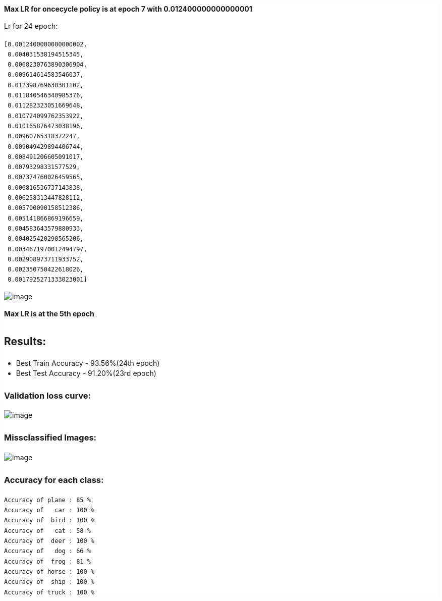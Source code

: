 **Max LR for oncecycle policy is at epoch 7 with 0.012400000000000001**
    
Lr for 24 epoch:

    [0.0012400000000000002,
     0.004031538194515345,
     0.0068230763890306904,
     0.009614614583546037,
     0.012398769630301102,
     0.011840546340985376,
     0.011282323051669648,
     0.010724099762353922,
     0.010165876473038196,
     0.00960765318372247,
     0.009049429894406744,
     0.008491206605091017,
     0.00793298331577529,
     0.007374760026459565,
     0.006816536737143838,
     0.006258313447828112,
     0.005700090158512386,
     0.005141866869196659,
     0.004583643579880933,
     0.004025420290565206,
     0.0034671970012494797,
     0.002908973711933752,
     0.002350750422618026,
     0.0017925271333023001]
  ![image](https://user-images.githubusercontent.com/51078583/126200689-aa5e37c1-6895-48fc-85d3-2c61095788ac.png)


**Max LR is at the 5th epoch**
  
## Results:

- Best Train Accuracy - 93.56%(24th epoch)
- Best Test Accuracy - 91.20%(23rd epoch)


### Validation loss curve:
![image](https://user-images.githubusercontent.com/51078583/126200573-8d6d3adf-206b-4046-8749-5261cfc32d38.png)

### Missclassified Images:

![image](https://user-images.githubusercontent.com/51078583/125989243-3ba98b23-c9dd-4d6d-adc1-4e2e600ac978.png)

### Accuracy for each class:

    Accuracy of plane : 85 %
    Accuracy of   car : 100 %
    Accuracy of  bird : 100 %
    Accuracy of   cat : 58 %
    Accuracy of  deer : 100 %
    Accuracy of   dog : 66 %
    Accuracy of  frog : 81 %
    Accuracy of horse : 100 %
    Accuracy of  ship : 100 %
    Accuracy of truck : 100 %

